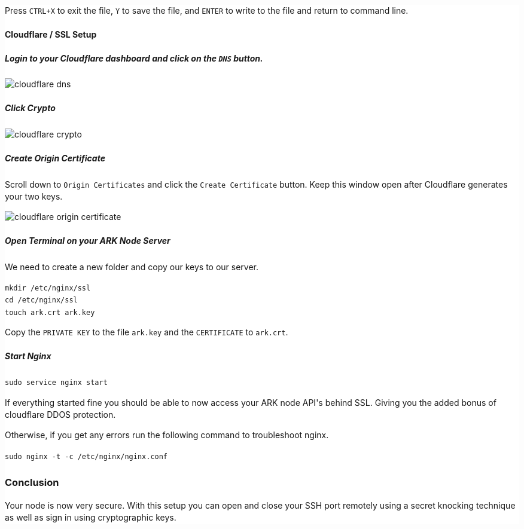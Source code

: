 Press `CTRL+X` to exit the file, `Y` to save the file, and `ENTER` to write to the file and return to command line.

#### Cloudflare / SSL Setup

##### Login to your Cloudflare dashboard and click on the `DNS` button.
![cloudflare dns](https://github.com/ArkEcosystem/docs/blob/master/assets/img/system_administration/cloudflare_dns.png)

##### Click Crypto
![cloudflare crypto](https://github.com/ArkEcosystem/docs/blob/master/assets/img/system_administration/cloudflare_crypto.png)

##### Create Origin Certificate
Scroll down to `Origin Certificates` and click the `Create Certificate` button. Keep this window open after Cloudflare generates your two keys.

![cloudflare origin certificate](https://github.com/ArkEcosystem/docs/blob/master/assets/img/system_administration/cloudflare_certificate.png)

##### Open Terminal on your ARK Node Server
We need to create a new folder and copy our keys to our server.

```
mkdir /etc/nginx/ssl
cd /etc/nginx/ssl
touch ark.crt ark.key
```

Copy the `PRIVATE KEY` to the file `ark.key` and the `CERTIFICATE` to `ark.crt`.

##### Start Nginx
```
sudo service nginx start
```

If everything started fine you should be able to now access your ARK node API's
behind SSL. Giving you the added bonus of cloudflare DDOS protection.

Otherwise, if you get any errors run the following command to troubleshoot nginx.
```
sudo nginx -t -c /etc/nginx/nginx.conf
```

### Conclusion
Your node is now very secure. With this setup you can open and close your SSH port
remotely using a secret knocking technique as well as sign in using cryptographic
keys.